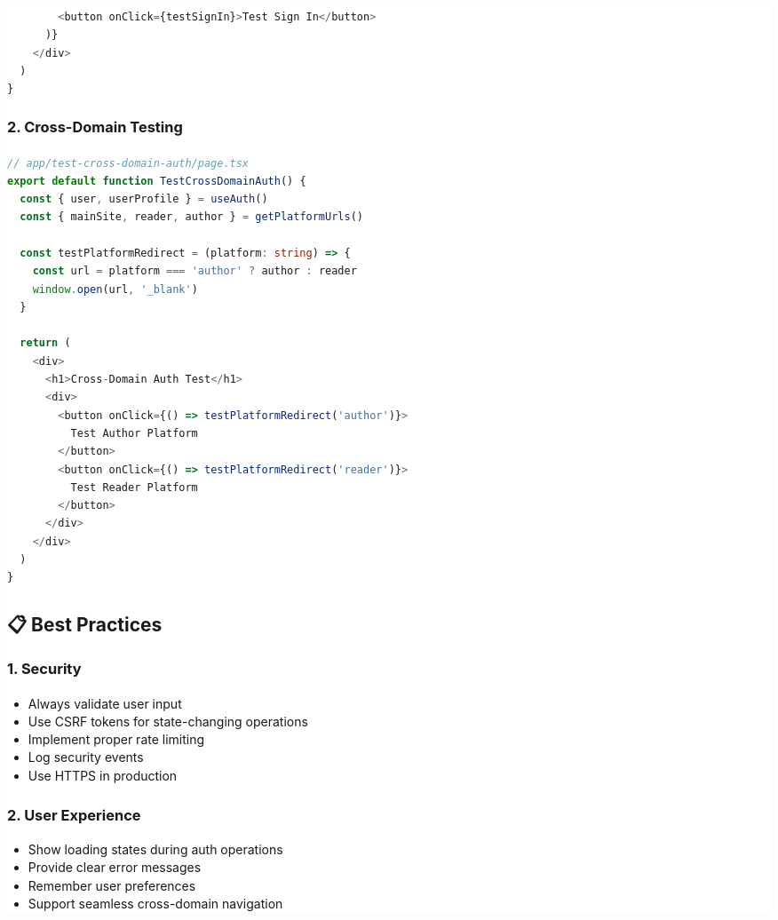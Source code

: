 ```typescript
        <button onClick={testSignIn}>Test Sign In</button>
      )}
    </div>
  )
}
```

### 2. **Cross-Domain Testing**
```typescript
// app/test-cross-domain-auth/page.tsx
export default function TestCrossDomainAuth() {
  const { user, userProfile } = useAuth()
  const { mainSite, reader, author } = getPlatformUrls()

  const testPlatformRedirect = (platform: string) => {
    const url = platform === 'author' ? author : reader
    window.open(url, '_blank')
  }

  return (
    <div>
      <h1>Cross-Domain Auth Test</h1>
      <div>
        <button onClick={() => testPlatformRedirect('author')}>
          Test Author Platform
        </button>
        <button onClick={() => testPlatformRedirect('reader')}>
          Test Reader Platform
        </button>
      </div>
    </div>
  )
}
```

## 📋 Best Practices

### 1. **Security**
- Always validate user input
- Use CSRF tokens for state-changing operations
- Implement proper rate limiting
- Log security events
- Use HTTPS in production

### 2. **User Experience**
- Show loading states during auth operations
- Provide clear error messages
- Remember user preferences
- Support seamless cross-domain navigation
